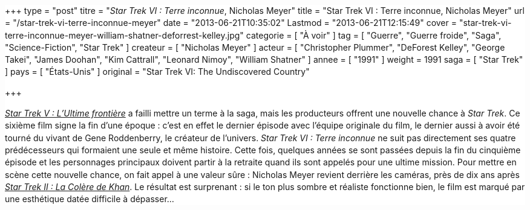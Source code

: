 +++
type = "post"
titre = "<em>Star Trek VI : Terre inconnue</em>, Nicholas Meyer"
title = "Star Trek VI : Terre inconnue, Nicholas Meyer"
url = "/star-trek-vi-terre-inconnue-meyer"
date = "2013-06-21T10:35:02"
Lastmod = "2013-06-21T12:15:49"
cover = "star-trek-vi-terre-inconnue-meyer-william-shatner-deforrest-kelley.jpg"
categorie = [ "À voir" ]
tag = [ "Guerre", "Guerre froide", "Saga", "Science-Fiction", "Star Trek" ]
createur = [ "Nicholas Meyer" ]
acteur = [ "Christopher Plummer", "DeForest Kelley", "George Takei", "James Doohan", "Kim Cattrall", "Leonard Nimoy", "William Shatner" ]
annee = [ "1991" ]
weight = 1991
saga = [ "Star Trek" ]
pays = [ "États-Unis" ]
original = "Star Trek VI: The Undiscovered Country"

+++

<p><a href="http://voiretmanger.fr/star-trek-v-ultime-frontiere-shatner/" title="Star Trek V : L’Ultime frontière, William Shatner"><em>Star Trek V : L’Ultime frontière</em></a> a failli mettre un terme à la saga, mais les producteurs offrent une nouvelle chance à <em>Star Trek</em>. Ce sixième film signe la fin d’une époque : c’est en effet le dernier épisode avec l’équipe originale du film, le dernier aussi à avoir été tourné du vivant de Gene Roddenberry, le créateur de l’univers. <em>Star Trek VI : Terre inconnue</em> ne suit pas directement ses quatre prédécesseurs qui formaient une seule et même histoire. Cette fois, quelques années se sont passées depuis la fin du cinquième épisode et les personnages principaux doivent partir à la retraite quand ils sont appelés pour une ultime mission. Pour mettre en scène cette nouvelle chance, on fait appel à une valeur sûre : Nicholas Meyer revient derrière les caméras, près de dix ans après <a href="http://voiretmanger.fr/star-trek-2-la-colere-de-khan-meyer/" title="Star Trek II : La Colère de Khan, Nicholas Meyer"><em>Star Trek II : La Colère de Khan</em></a>. Le résultat est surprenant : si le ton plus sombre et réaliste fonctionne bien, le film est marqué par une esthétique datée difficile à dépasser…</p>